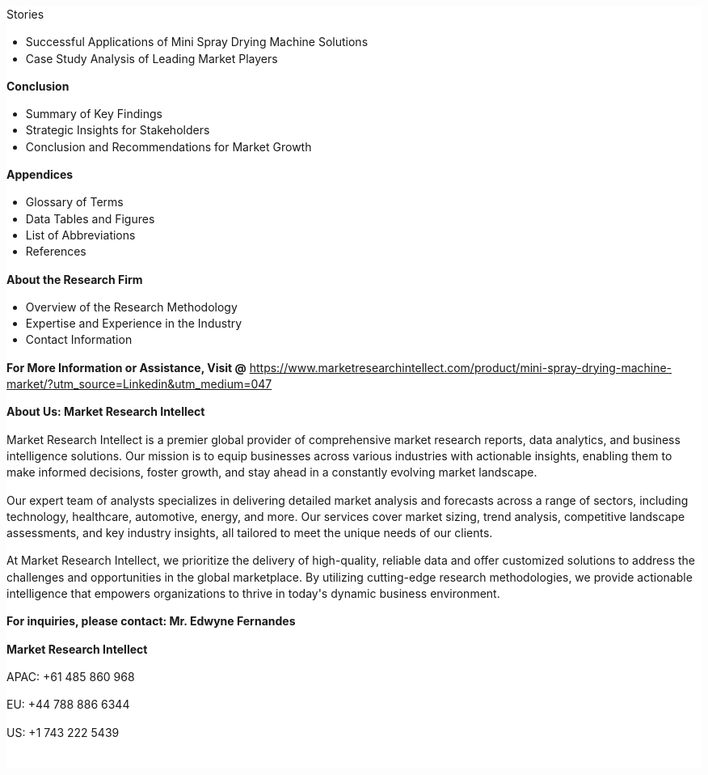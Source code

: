 Stories</strong></p><ul><li>Successful Applications of Mini Spray Drying Machine Solutions</li><li>Case Study Analysis of Leading Market Players</li></ul><p><strong>Conclusion</strong></p><ul><li>Summary of Key Findings</li><li>Strategic Insights for Stakeholders</li><li>Conclusion and Recommendations for Market Growth</li></ul><p><strong>Appendices</strong></p><ul><li>Glossary of Terms</li><li>Data Tables and Figures</li><li>List of Abbreviations</li><li>References</li></ul><p><strong>About the Research Firm</strong></p><ul><li>Overview of the Research Methodology</li><li>Expertise and Experience in the Industry</li><li>Contact Information</li></ul></div><div class="article-main__content" data-test-id="publishing-text-block"><p><span class="font-[700]"><strong>For More Information or Assistance, Visit @</strong>&nbsp;<a href="https://www.marketresearchintellect.com/product/mini-spray-drying-machine-market/?utm_source=Linkedin&utm_medium=047">https://www.marketresearchintellect.com/product/mini-spray-drying-machine-market/?utm_source=Linkedin&utm_medium=047</a></span></p><p><strong>About Us: Market Research Intellect</strong></p><p>Market Research Intellect is a premier global provider of comprehensive market research reports, data analytics, and business intelligence solutions. Our mission is to equip businesses across various industries with actionable insights, enabling them to make informed decisions, foster growth, and stay ahead in a constantly evolving market landscape.</p><p>Our expert team of analysts specializes in delivering detailed market analysis and forecasts across a range of sectors, including technology, healthcare, automotive, energy, and more. Our services cover market sizing, trend analysis, competitive landscape assessments, and key industry insights, all tailored to meet the unique needs of our clients.</p><p>At Market Research Intellect, we prioritize the delivery of high-quality, reliable data and offer customized solutions to address the challenges and opportunities in the global marketplace. By utilizing cutting-edge research methodologies, we provide actionable intelligence that empowers organizations to thrive in today's dynamic business environment.</p><p><strong>For inquiries, please contact: Mr. Edwyne Fernandes</strong></p><p><strong>Market Research Intellect</strong></p><p>APAC: +61 485 860 968</p><p>EU: +44 788 886 6344</p><p>US: +1 743 222 5439</p></div><div class="article-main__content" data-test-id="publishing-text-block">&nbsp;</div>
